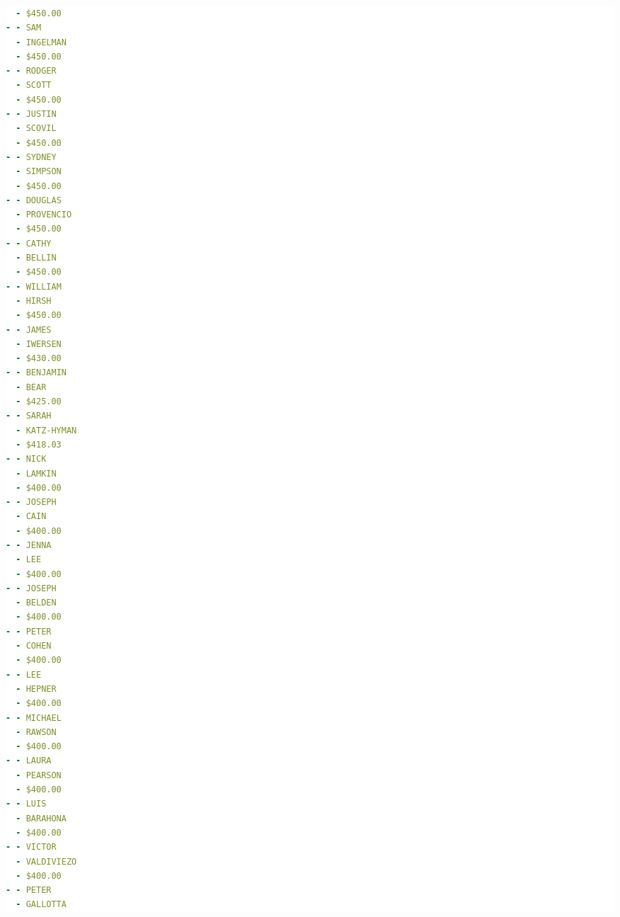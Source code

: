 ```yaml
  - $450.00
- - SAM
  - INGELMAN
  - $450.00
- - RODGER
  - SCOTT
  - $450.00
- - JUSTIN
  - SCOVIL
  - $450.00
- - SYDNEY
  - SIMPSON
  - $450.00
- - DOUGLAS
  - PROVENCIO
  - $450.00
- - CATHY
  - BELLIN
  - $450.00
- - WILLIAM
  - HIRSH
  - $450.00
- - JAMES
  - IWERSEN
  - $430.00
- - BENJAMIN
  - BEAR
  - $425.00
- - SARAH
  - KATZ-HYMAN
  - $418.03
- - NICK
  - LAMKIN
  - $400.00
- - JOSEPH
  - CAIN
  - $400.00
- - JENNA
  - LEE
  - $400.00
- - JOSEPH
  - BELDEN
  - $400.00
- - PETER
  - COHEN
  - $400.00
- - LEE
  - HEPNER
  - $400.00
- - MICHAEL
  - RAWSON
  - $400.00
- - LAURA
  - PEARSON
  - $400.00
- - LUIS
  - BARAHONA
  - $400.00
- - VICTOR
  - VALDIVIEZO
  - $400.00
- - PETER
  - GALLOTTA
```